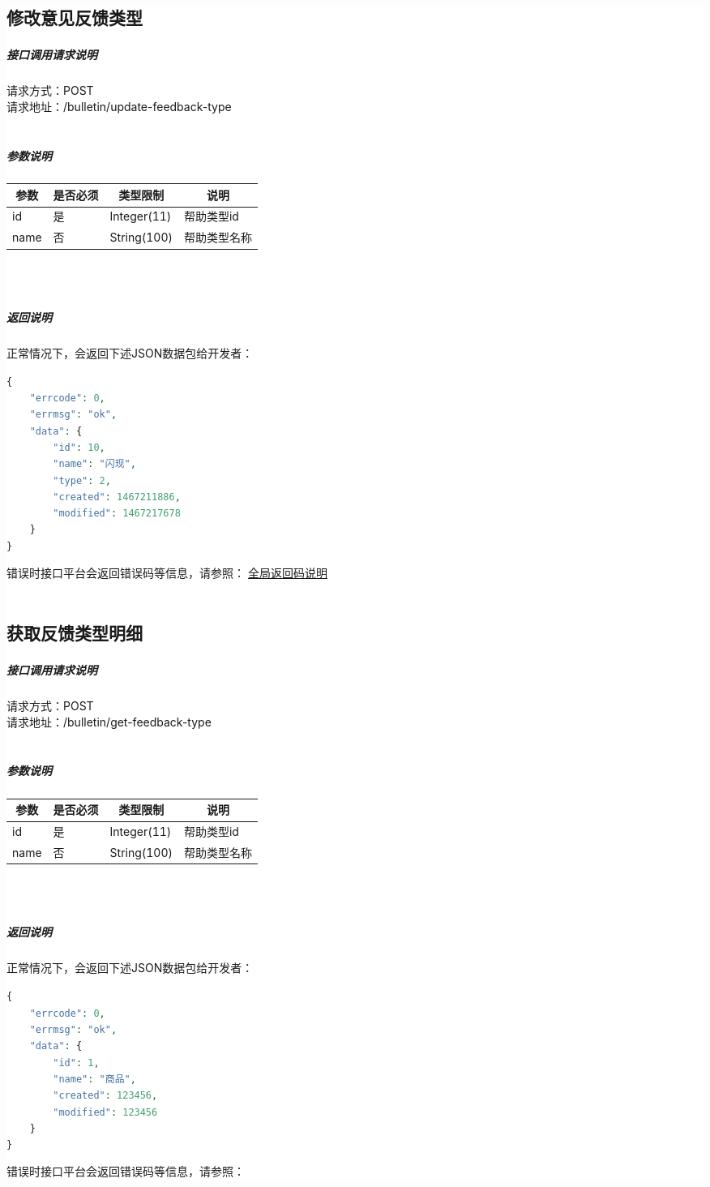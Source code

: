 ## __修改意见反馈类型__
##### 接口调用请求说明
请求方式：POST
<br  />
请求地址：/bulletin/update-feedback-type
<br  /><br  />
##### 参数说明
| 参数 | 是否必须 | 类型限制 | 说明 |
| -- | -- | -- | -- |
| id | 是 | Integer(11) | 帮助类型id |
| name | 否 | String(100) | 帮助类型名称 |
<br  /><br  />
##### 返回说明
正常情况下，会返回下述JSON数据包给开发者：
```php
{
    "errcode": 0,
    "errmsg": "ok",
    "data": {
        "id": 10,
        "name": "闪现",
        "type": 2,
        "created": 1467211886,
        "modified": 1467217678
    }
}
```
错误时接口平台会返回错误码等信息，请参照：
[全局返回码说明](/error-code.html)
<br  /><br  />

## __获取反馈类型明细__
##### 接口调用请求说明
请求方式：POST
<br  />
请求地址：/bulletin/get-feedback-type
<br  /><br  />
##### 参数说明
| 参数 | 是否必须 | 类型限制 | 说明 |
| -- | -- | -- | -- |
| id | 是 | Integer(11) | 帮助类型id |
| name | 否 | String(100) | 帮助类型名称 |
<br  /><br  />
##### 返回说明
正常情况下，会返回下述JSON数据包给开发者：
```php
{
    "errcode": 0,
    "errmsg": "ok",
    "data": {
        "id": 1,
        "name": "商品",
        "created": 123456,
        "modified": 123456
    }
}
```
错误时接口平台会返回错误码等信息，请参照：